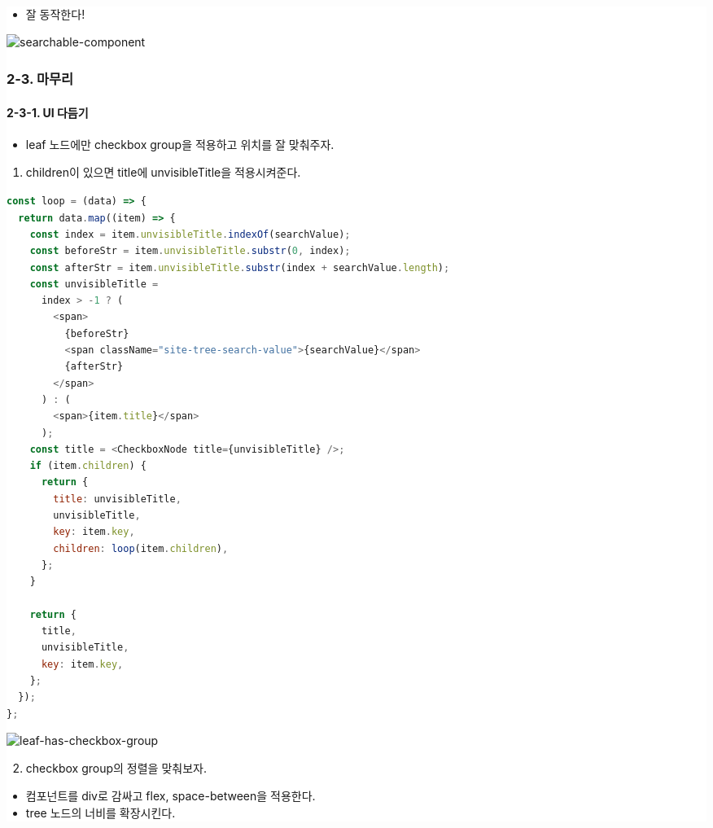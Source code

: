 - 잘 동작한다!

![searchable-component](https://user-images.githubusercontent.com/33482265/148646674-a1125fdb-af1b-4620-942b-27ad59afa565.PNG)

### 2-3. 마무리

#### 2-3-1. UI 다듬기

- leaf 노드에만 checkbox group을 적용하고 위치를 잘 맞춰주자.

1. children이 있으면 title에 unvisibleTitle을 적용시켜준다.

```js
const loop = (data) => {
  return data.map((item) => {
    const index = item.unvisibleTitle.indexOf(searchValue);
    const beforeStr = item.unvisibleTitle.substr(0, index);
    const afterStr = item.unvisibleTitle.substr(index + searchValue.length);
    const unvisibleTitle =
      index > -1 ? (
        <span>
          {beforeStr}
          <span className="site-tree-search-value">{searchValue}</span>
          {afterStr}
        </span>
      ) : (
        <span>{item.title}</span>
      );
    const title = <CheckboxNode title={unvisibleTitle} />;
    if (item.children) {
      return {
        title: unvisibleTitle,
        unvisibleTitle,
        key: item.key,
        children: loop(item.children),
      };
    }

    return {
      title,
      unvisibleTitle,
      key: item.key,
    };
  });
};
```

![leaf-has-checkbox-group](https://user-images.githubusercontent.com/33482265/148647399-fc6f66fa-0d74-4c64-8413-7d233f7bb066.PNG)

2. checkbox group의 정렬을 맞춰보자.

- 컴포넌트를 div로 감싸고 flex, space-between을 적용한다.
- tree 노드의 너비를 확장시킨다.
